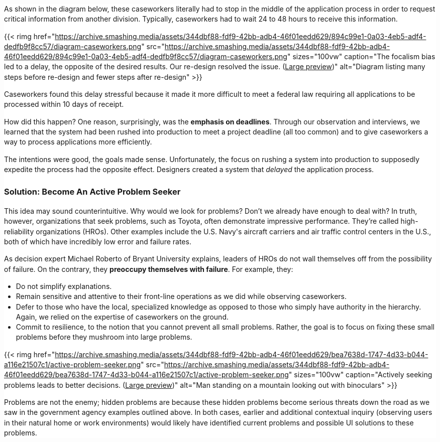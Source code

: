 As shown in the diagram below, these caseworkers literally had to stop in the middle of the application process in order to request critical information from another division. Typically, caseworkers had to wait 24 to 48 hours to receive this information.

{{< rimg href="https://archive.smashing.media/assets/344dbf88-fdf9-42bb-adb4-46f01eedd629/894c99e1-0a03-4eb5-adf4-dedfb9f8cc57/diagram-caseworkers.png" src="https://archive.smashing.media/assets/344dbf88-fdf9-42bb-adb4-46f01eedd629/894c99e1-0a03-4eb5-adf4-dedfb9f8cc57/diagram-caseworkers.png" sizes="100vw" caption="The focalism bias led to a delay, the opposite of the desired results. Our re-design resolved the issue. (<a href='https://archive.smashing.media/assets/344dbf88-fdf9-42bb-adb4-46f01eedd629/894c99e1-0a03-4eb5-adf4-dedfb9f8cc57/diagram-caseworkers.png'>Large preview</a>)" alt="Diagram listing many steps before re-design and fewer steps after re-design" >}}

Caseworkers found this delay stressful because it made it more difficult to meet a federal law requiring all applications to be processed within 10 days of receipt.

How did this happen? One reason, surprisingly, was the **emphasis on deadlines**. Through our observation and interviews, we learned that the system had been rushed into production to meet a project deadline (all too common) and to give caseworkers a way to process applications more efficiently.

The intentions were good, the goals made sense. Unfortunately, the focus on rushing a system into production to supposedly expedite the process had the opposite effect. Designers created a system that *delayed* the application process.

### Solution: Become An Active Problem Seeker

This idea may sound counterintuitive. Why would we look for problems? Don’t we already have enough to deal with? In truth, however, organizations that seek problems, such as Toyota, often demonstrate impressive performance. They’re called high-reliability organizations (HROs). Other examples include the U.S. Navy's aircraft carriers and air traffic control centers in the U.S., both of which have incredibly low error and failure rates.

As decision expert Michael Roberto of Bryant University explains, leaders of HROs do not wall themselves off from the possibility of failure. On the contrary, they **preoccupy themselves with failure**. For example, they:

<ul>
<li>Do not simplify explanations.</li>
<li>Remain sensitive and attentive to their front-line operations as we did while observing caseworkers.</li>
<li>Defer to those who have the local, specialized knowledge as opposed to those who simply have authority in the hierarchy. Again, we relied on the expertise of caseworkers on the ground.
</li>
<li>Commit to resilience, to the notion that you cannot prevent all small problems. Rather, the goal is to focus on fixing these small problems before they mushroom into large problems.</li>
</ul>

{{< rimg href="https://archive.smashing.media/assets/344dbf88-fdf9-42bb-adb4-46f01eedd629/bea7638d-1747-4d33-b044-a116e21507c1/active-problem-seeker.png" src="https://archive.smashing.media/assets/344dbf88-fdf9-42bb-adb4-46f01eedd629/bea7638d-1747-4d33-b044-a116e21507c1/active-problem-seeker.png" sizes="100vw" caption="Actively seeking problems leads to better decisions. (<a href='https://archive.smashing.media/assets/344dbf88-fdf9-42bb-adb4-46f01eedd629/bea7638d-1747-4d33-b044-a116e21507c1/active-problem-seeker.png'>Large preview</a>)" alt="Man standing on a mountain looking out with binoculars" >}}

Problems are not the enemy; hidden problems are because these hidden problems become serious threats down the road as we saw in the government agency examples outlined above. In both cases, earlier and additional contextual inquiry (observing users in their natural home or work environments) would likely have identified current problems and possible UI solutions to these problems.
